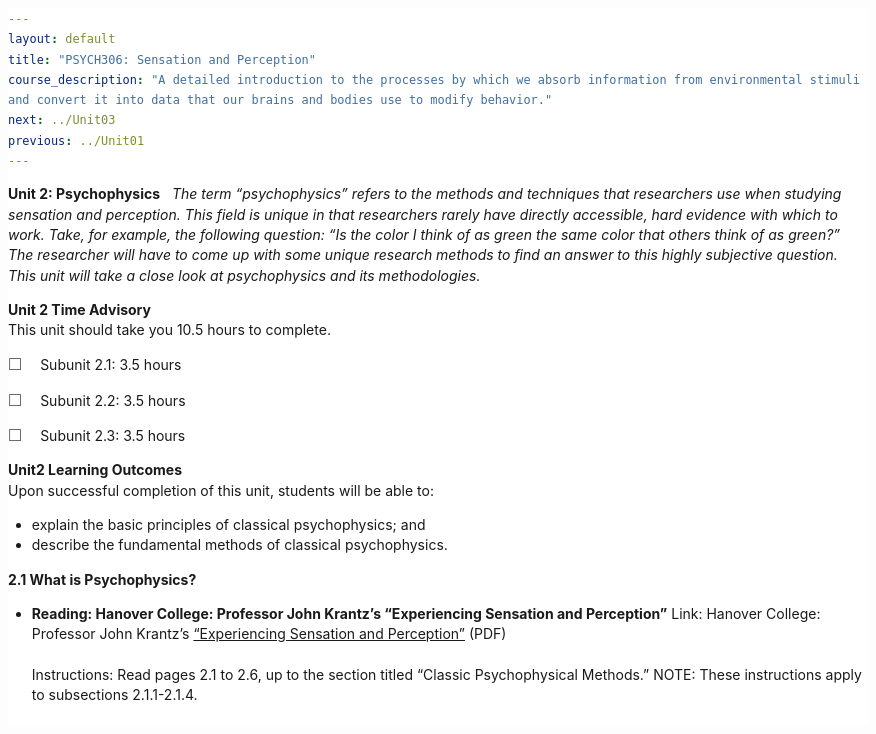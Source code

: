 ```yaml
---
layout: default
title: "PSYCH306: Sensation and Perception"
course_description: "A detailed introduction to the processes by which we absorb information from environmental stimuli and convert it into data that our brains and bodies use to modify behavior."
next: ../Unit03
previous: ../Unit01
---
```

**Unit 2: Psychophysics** <span id="2"></span> 
*The term “psychophysics” refers to the methods and techniques that
researchers use when studying sensation and perception. This field is
unique in that researchers rarely have directly accessible, hard
evidence with which to work. Take, for example, the following question:
“Is the color I think of as green the same color that others think of as
green?” The researcher will have to come up with some unique research
methods to find an answer to this highly subjective question. This unit
will take a close look at psychophysics and its methodologies.*

**Unit 2 Time Advisory**  
This unit should take you 10.5 hours to complete.  
  
 <span dir="LTR"><span
style="color: rgb(85, 85, 85); font-family: 'Myriad Pro', 'Gill Sans', 'Gill Sans MT', Calibri, sans-serif; font-size: 16px; line-height: 21px; text-align: left; -webkit-text-size-adjust: none; ">☐
   </span>Subunit 2.1: 3.5 hours</span>  
  
 <span dir="LTR"><span
style="color: rgb(85, 85, 85); font-family: 'Myriad Pro', 'Gill Sans', 'Gill Sans MT', Calibri, sans-serif; font-size: 16px; line-height: 21px; text-align: left; -webkit-text-size-adjust: none; ">☐
   </span>Subunit 2.2: 3.5 hours</span>  
  
 <span dir="LTR"><span
style="color: rgb(85, 85, 85); font-family: 'Myriad Pro', 'Gill Sans', 'Gill Sans MT', Calibri, sans-serif; font-size: 16px; line-height: 21px; text-align: left; -webkit-text-size-adjust: none; ">☐
   </span>Subunit 2.3: 3.5 hours</span>

**Unit2 Learning Outcomes**  
Upon successful completion of this unit, students will be able to:  
-   <span dir="LTR">explain the basic principles of classical
    psychophysics; and</span>
-   <span dir="LTR">describe the fundamental methods of classical
    psychophysics.</span>

**2.1 What is Psychophysics?** <span id="2.1"></span> 
-   **Reading: Hanover College: Professor John Krantz’s “Experiencing
    Sensation and Perception”**
    Link: Hanover College: Professor John Krantz’s [“Experiencing
    Sensation and
    Perception”](https://resources.saylor.org/wwwresources/archived/site/wp-content/uploads/2014/05/PSYCH306-Experiencing-Sensation-and-Perception-Chapter-2.pdf) (PDF)  
        
     Instructions: Read pages 2.1 to 2.6, up to the section titled
    “Classic Psychophysical Methods.” NOTE: These instructions apply to
    subsections 2.1.1-2.1.4.  
        